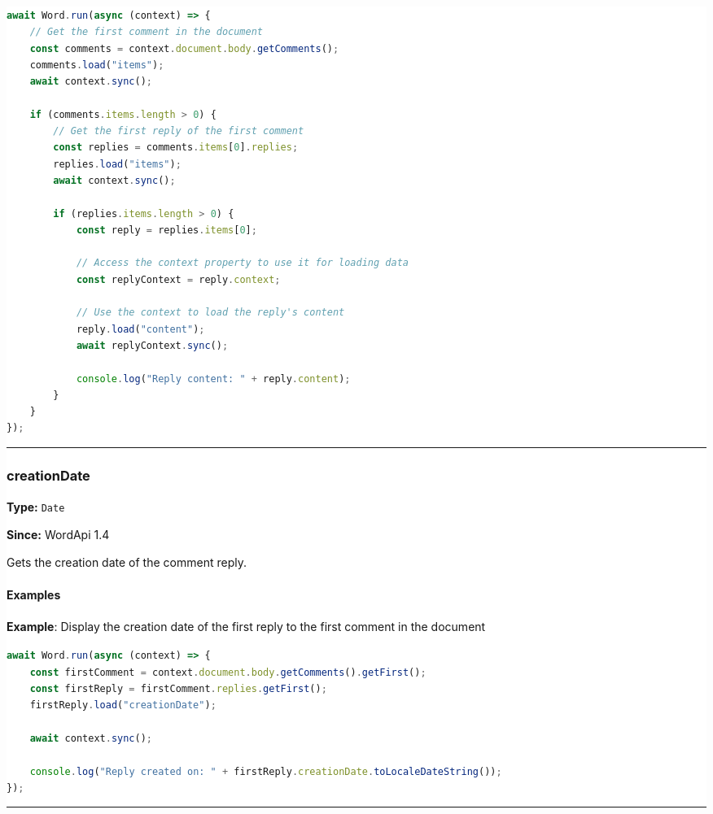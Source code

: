 ```typescript
await Word.run(async (context) => {
    // Get the first comment in the document
    const comments = context.document.body.getComments();
    comments.load("items");
    await context.sync();
    
    if (comments.items.length > 0) {
        // Get the first reply of the first comment
        const replies = comments.items[0].replies;
        replies.load("items");
        await context.sync();
        
        if (replies.items.length > 0) {
            const reply = replies.items[0];
            
            // Access the context property to use it for loading data
            const replyContext = reply.context;
            
            // Use the context to load the reply's content
            reply.load("content");
            await replyContext.sync();
            
            console.log("Reply content: " + reply.content);
        }
    }
});
```

---

### creationDate

**Type:** `Date`

**Since:** WordApi 1.4

Gets the creation date of the comment reply.

#### Examples

**Example**: Display the creation date of the first reply to the first comment in the document

```typescript
await Word.run(async (context) => {
    const firstComment = context.document.body.getComments().getFirst();
    const firstReply = firstComment.replies.getFirst();
    firstReply.load("creationDate");
    
    await context.sync();
    
    console.log("Reply created on: " + firstReply.creationDate.toLocaleDateString());
});
```

---